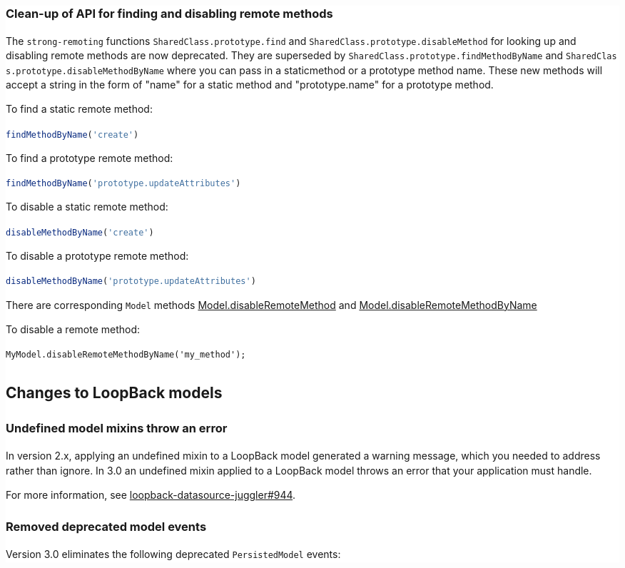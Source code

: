### Clean-up of API for finding and disabling remote methods

The `strong-remoting` functions `SharedClass.prototype.find` and `SharedClass.prototype.disableMethod`  for looking up and disabling remote methods are now deprecated. They are superseded by `SharedClass.prototype.findMethodByName` and `SharedClass.prototype.disableMethodByName`
where you can pass in a staticmethod or a prototype method name. These new methods will accept a string in the form of "name" for a static method and "prototype.name" for a prototype method.

To find a static remote method:

```js
findMethodByName('create')
```

To find a prototype remote method:

```js
findMethodByName('prototype.updateAttributes')
```

To disable a static remote method:

```js
disableMethodByName('create')
```

To disable a prototype remote method:

```js
disableMethodByName('prototype.updateAttributes')
```

There are corresponding `Model` methods [Model.disableRemoteMethod](http://apidocs.strongloop.com/loopback/#model-disableremotemethod) and [Model.disableRemoteMethodByName](http://apidocs.strongloop.com/loopback/#model-disableremotemethodbyname)

To disable a remote method:

```
MyModel.disableRemoteMethodByName('my_method');
```

## Changes to LoopBack models

### Undefined model mixins throw an error

In version 2.x, applying an undefined mixin to a LoopBack model generated a warning message,
which you needed to address rather than ignore.
In 3.0 an undefined mixin applied to a LoopBack model throws an error that
your application must handle.

For more information, see [loopback-datasource-juggler#944](https://github.com/strongloop/loopback-datasource-juggler/pull/944).

### Removed deprecated model events

Version 3.0 eliminates the following deprecated `PersistedModel` events:
